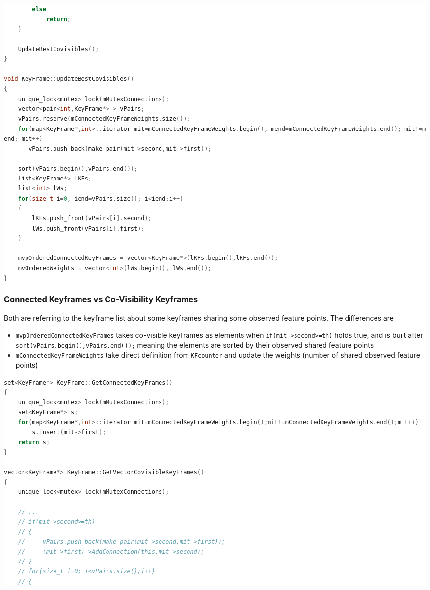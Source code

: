 ```cpp
        else
            return;
    }

    UpdateBestCovisibles();
}

void KeyFrame::UpdateBestCovisibles()
{
    unique_lock<mutex> lock(mMutexConnections);
    vector<pair<int,KeyFrame*> > vPairs;
    vPairs.reserve(mConnectedKeyFrameWeights.size());
    for(map<KeyFrame*,int>::iterator mit=mConnectedKeyFrameWeights.begin(), mend=mConnectedKeyFrameWeights.end(); mit!=mend; mit++)
       vPairs.push_back(make_pair(mit->second,mit->first));

    sort(vPairs.begin(),vPairs.end());
    list<KeyFrame*> lKFs;
    list<int> lWs;
    for(size_t i=0, iend=vPairs.size(); i<iend;i++)
    {
        lKFs.push_front(vPairs[i].second);
        lWs.push_front(vPairs[i].first);
    }

    mvpOrderedConnectedKeyFrames = vector<KeyFrame*>(lKFs.begin(),lKFs.end());
    mvOrderedWeights = vector<int>(lWs.begin(), lWs.end());    
}
```

### Connected Keyframes vs Co-Visibility Keyframes

Both are referring to the keyframe list about some keyframes sharing some observed feature points.
The differences are 

* `mvpOrderedConnectedKeyFrames` takes co-visible keyframes as elements when `if(mit->second>=th)` holds true, and is built after `sort(vPairs.begin(),vPairs.end());` meaning the elements are sorted by their observed shared feature points 
* `mConnectedKeyFrameWeights` take direct definition from `KFcounter` and update the weights (number of shared observed feature points)

```cpp
set<KeyFrame*> KeyFrame::GetConnectedKeyFrames()
{
    unique_lock<mutex> lock(mMutexConnections);
    set<KeyFrame*> s;
    for(map<KeyFrame*,int>::iterator mit=mConnectedKeyFrameWeights.begin();mit!=mConnectedKeyFrameWeights.end();mit++)
        s.insert(mit->first);
    return s;
}

vector<KeyFrame*> KeyFrame::GetVectorCovisibleKeyFrames()
{
    unique_lock<mutex> lock(mMutexConnections);

    // ...
    // if(mit->second>=th)
    // {
    //     vPairs.push_back(make_pair(mit->second,mit->first));
    //     (mit->first)->AddConnection(this,mit->second);
    // }
    // for(size_t i=0; i<vPairs.size();i++)
    // {
```